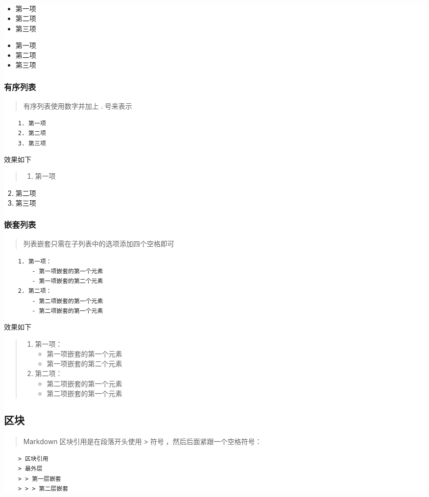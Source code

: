 >   
+ 第一项
+ 第二项
+ 第三项

>   
- 第一项
- 第二项
- 第三项

### 有序列表
> 有序列表使用数字并加上 . 号来表示

```
    1. 第一项
    2. 第二项
    3. 第三项
```

效果如下

>1. 第一项
2. 第二项
3. 第三项

### 嵌套列表
> 列表嵌套只需在子列表中的选项添加四个空格即可

```
    1. 第一项：
        - 第一项嵌套的第一个元素
        - 第一项嵌套的第二个元素
    2. 第二项：
        - 第二项嵌套的第一个元素
        - 第二项嵌套的第一个元素
```

效果如下

> 1. 第一项：
>     - 第一项嵌套的第一个元素
>     - 第一项嵌套的第二个元素
> 2. 第二项：
>     - 第二项嵌套的第一个元素
>     - 第二项嵌套的第一个元素

## 区块
> Markdown 区块引用是在段落开头使用 > 符号 ，然后后面紧跟一个空格符号：

``` 
    > 区块引用
    > 最外层
    > > 第一层嵌套
    > > > 第二层嵌套
```
